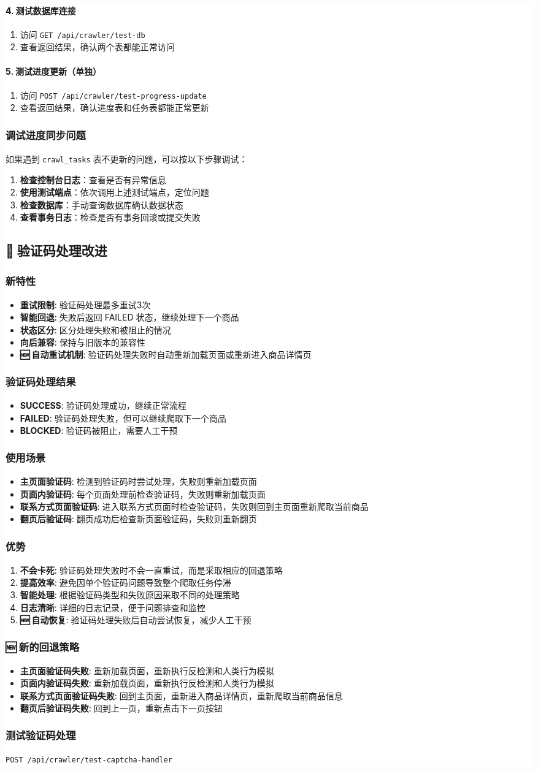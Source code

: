 #### 4. 测试数据库连接
1. 访问 `GET /api/crawler/test-db`
2. 查看返回结果，确认两个表都能正常访问

#### 5. 测试进度更新（单独）
1. 访问 `POST /api/crawler/test-progress-update`
2. 查看返回结果，确认进度表和任务表都能正常更新

### 调试进度同步问题

如果遇到 `crawl_tasks` 表不更新的问题，可以按以下步骤调试：

1. **检查控制台日志**：查看是否有异常信息
2. **使用测试端点**：依次调用上述测试端点，定位问题
3. **检查数据库**：手动查询数据库确认数据状态
4. **查看事务日志**：检查是否有事务回滚或提交失败

## 🔐 验证码处理改进

### 新特性
- **重试限制**: 验证码处理最多重试3次
- **智能回退**: 失败后返回 FAILED 状态，继续处理下一个商品
- **状态区分**: 区分处理失败和被阻止的情况
- **向后兼容**: 保持与旧版本的兼容性
- **🆕 自动重试机制**: 验证码处理失败时自动重新加载页面或重新进入商品详情页

### 验证码处理结果
- **SUCCESS**: 验证码处理成功，继续正常流程
- **FAILED**: 验证码处理失败，但可以继续爬取下一个商品
- **BLOCKED**: 验证码被阻止，需要人工干预

### 使用场景
- **主页面验证码**: 检测到验证码时尝试处理，失败则重新加载页面
- **页面内验证码**: 每个页面处理前检查验证码，失败则重新加载页面
- **联系方式页面验证码**: 进入联系方式页面时检查验证码，失败则回到主页面重新爬取当前商品
- **翻页后验证码**: 翻页成功后检查新页面验证码，失败则重新翻页

### 优势
1. **不会卡死**: 验证码处理失败时不会一直重试，而是采取相应的回退策略
2. **提高效率**: 避免因单个验证码问题导致整个爬取任务停滞
3. **智能处理**: 根据验证码类型和失败原因采取不同的处理策略
4. **日志清晰**: 详细的日志记录，便于问题排查和监控
5. **🆕 自动恢复**: 验证码处理失败后自动尝试恢复，减少人工干预

### 🆕 新的回退策略
- **主页面验证码失败**: 重新加载页面，重新执行反检测和人类行为模拟
- **页面内验证码失败**: 重新加载页面，重新执行反检测和人类行为模拟
- **联系方式页面验证码失败**: 回到主页面，重新进入商品详情页，重新爬取当前商品信息
- **翻页后验证码失败**: 回到上一页，重新点击下一页按钮

### 测试验证码处理
```bash
POST /api/crawler/test-captcha-handler
```
